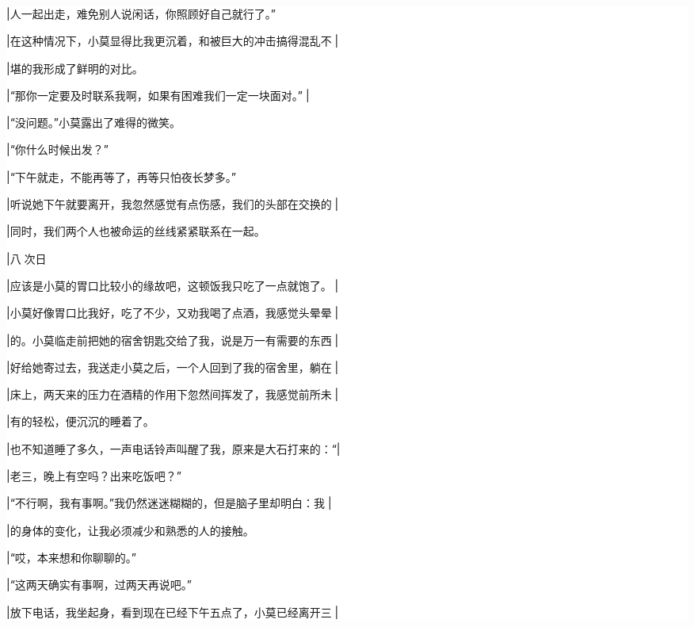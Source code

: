 |人一起出走，难免别人说闲话，你照顾好自己就行了。”

|在这种情况下，小莫显得比我更沉着，和被巨大的冲击搞得混乱不 |

|堪的我形成了鲜明的对比。

|“那你一定要及时联系我啊，如果有困难我们一定一块面对。” |

|“没问题。”小莫露出了难得的微笑。

|“你什么时候出发？”

|“下午就走，不能再等了，再等只怕夜长梦多。”

|听说她下午就要离开，我忽然感觉有点伤感，我们的头部在交换的 |

|同时，我们两个人也被命运的丝线紧紧联系在一起。

|八 次日

|应该是小莫的胃口比较小的缘故吧，这顿饭我只吃了一点就饱了。 |

|小莫好像胃口比我好，吃了不少，又劝我喝了点酒，我感觉头晕晕 |

|的。小莫临走前把她的宿舍钥匙交给了我，说是万一有需要的东西 |

|好给她寄过去，我送走小莫之后，一个人回到了我的宿舍里，躺在 |

|床上，两天来的压力在酒精的作用下忽然间挥发了，我感觉前所未 |

|有的轻松，便沉沉的睡着了。

|也不知道睡了多久，一声电话铃声叫醒了我，原来是大石打来的：“|

|老三，晚上有空吗？出来吃饭吧？”

|“不行啊，我有事啊。”我仍然迷迷糊糊的，但是脑子里却明白：我 |

|的身体的变化，让我必须减少和熟悉的人的接触。

|“哎，本来想和你聊聊的。”

|“这两天确实有事啊，过两天再说吧。”

|放下电话，我坐起身，看到现在已经下午五点了，小莫已经离开三 |
